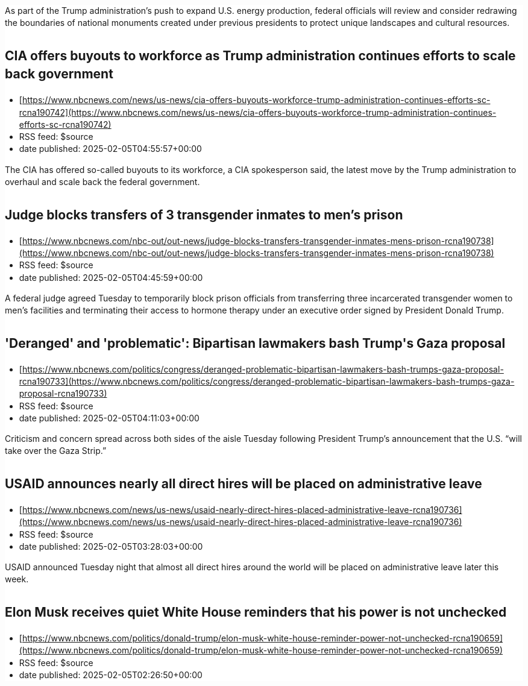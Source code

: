 As part of the Trump administration’s push to expand U.S. energy production, federal officials will review and consider redrawing the boundaries of national monuments created under previous presidents to protect unique landscapes and cultural resources.

## CIA offers buyouts to workforce as Trump administration continues efforts to scale back government
 - [https://www.nbcnews.com/news/us-news/cia-offers-buyouts-workforce-trump-administration-continues-efforts-sc-rcna190742](https://www.nbcnews.com/news/us-news/cia-offers-buyouts-workforce-trump-administration-continues-efforts-sc-rcna190742)
 - RSS feed: $source
 - date published: 2025-02-05T04:55:57+00:00

The CIA has offered so-called buyouts to its workforce, a CIA spokesperson said, the latest move by the Trump administration to overhaul and scale back the federal government.

## Judge blocks transfers of 3 transgender inmates to men’s prison
 - [https://www.nbcnews.com/nbc-out/out-news/judge-blocks-transfers-transgender-inmates-mens-prison-rcna190738](https://www.nbcnews.com/nbc-out/out-news/judge-blocks-transfers-transgender-inmates-mens-prison-rcna190738)
 - RSS feed: $source
 - date published: 2025-02-05T04:45:59+00:00

A federal judge agreed Tuesday to temporarily block prison officials from transferring three incarcerated transgender women to men’s facilities and terminating their access to hormone therapy under an executive order signed by President Donald Trump.

## 'Deranged' and 'problematic': Bipartisan lawmakers bash Trump's Gaza proposal
 - [https://www.nbcnews.com/politics/congress/deranged-problematic-bipartisan-lawmakers-bash-trumps-gaza-proposal-rcna190733](https://www.nbcnews.com/politics/congress/deranged-problematic-bipartisan-lawmakers-bash-trumps-gaza-proposal-rcna190733)
 - RSS feed: $source
 - date published: 2025-02-05T04:11:03+00:00

Criticism and concern spread across both sides of the aisle Tuesday following President Trump’s announcement that the U.S. “will take over the Gaza Strip.”

## USAID announces nearly all direct hires will be placed on administrative leave
 - [https://www.nbcnews.com/news/us-news/usaid-nearly-direct-hires-placed-administrative-leave-rcna190736](https://www.nbcnews.com/news/us-news/usaid-nearly-direct-hires-placed-administrative-leave-rcna190736)
 - RSS feed: $source
 - date published: 2025-02-05T03:28:03+00:00

USAID announced Tuesday night that almost all direct hires around the world will be placed on administrative leave later this week.

## Elon Musk receives quiet White House reminders that his power is not unchecked
 - [https://www.nbcnews.com/politics/donald-trump/elon-musk-white-house-reminder-power-not-unchecked-rcna190659](https://www.nbcnews.com/politics/donald-trump/elon-musk-white-house-reminder-power-not-unchecked-rcna190659)
 - RSS feed: $source
 - date published: 2025-02-05T02:26:50+00:00

